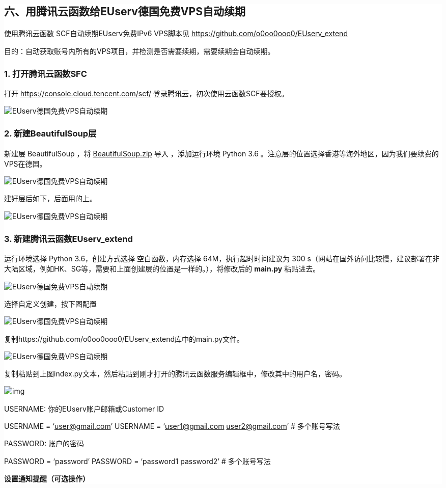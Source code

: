 

## 六、用腾讯云函数给EUserv德国免费VPS自动续期

使用腾讯云函数 SCF自动续期EUserv免费IPv6 VPS脚本见 https://github.com/o0oo0ooo0/EUserv_extend

目的：自动获取账号内所有的VPS项目，并检测是否需要续期，需要续期会自动续期。

### 1. 打开腾讯云函数SFC

打开 https://console.cloud.tencent.com/scf/ 登录腾讯云，初次使用云函数SCF要授权。

![EUserv德国免费VPS自动续期](https://cdn.jsdelivr.net/gh/xlc520/MyImage/MdImg/ngcb15.webp)

### 2. 新建BeautifulSoup层

新建层 BeautifulSoup ，将 [BeautifulSoup.zip](https://github.com/o0oo0ooo0/EUserv_extend/releases/download/0.1/BeautifulSoup.zip) 导入 ，添加运行环境 Python 3.6 。注意层的位置选择香港等海外地区，因为我们要续费的VPS在德国。

![EUserv德国免费VPS自动续期](https://cdn.jsdelivr.net/gh/xlc520/MyImage/MdImg/ngcb15-164191528787822.webp)

建好层后如下，后面用的上。

![EUserv德国免费VPS自动续期](https://cdn.jsdelivr.net/gh/xlc520/MyImage/MdImg/ngcb15-164191528788023.webp)

### 3. 新建腾讯云函数EUserv_extend

运行环境选择 Python 3.6，创建方式选择 空白函数，内存选择 64M，执行超时时间建议为 300 s（网站在国外访问比较慢，建议部署在非大陆区域，例如HK、SG等，需要和上面创建层的位置是一样的。），将修改后的 **main.py** 粘贴进去。

![EUserv德国免费VPS自动续期](https://cdn.jsdelivr.net/gh/xlc520/MyImage/MdImg/ngcb15-164191528788124.webp)

选择自定义创建，按下图配置

![EUserv德国免费VPS自动续期](https://cdn.jsdelivr.net/gh/xlc520/MyImage/MdImg/ngcb15-164191528788125.webp)

复制https://github.com/o0oo0ooo0/EUserv_extend库中的main.py文件。

![EUserv德国免费VPS自动续期](https://cdn.jsdelivr.net/gh/xlc520/MyImage/MdImg/ngcb15-164191528788226.webp)

复制粘贴到上图index.py文本，然后粘贴到刚才打开的腾讯云函数服务编辑框中，修改其中的用户名，密码。

![img](https://cdn.jsdelivr.net/gh/xlc520/MyImage/MdImg/ngcb15-164191528788327.webp)

USERNAME: 你的EUserv账户邮箱或Customer ID

USERNAME = ‘user@gmail.com’
USERNAME = ‘user1@gmail.com user2@gmail.com’ # 多个账号写法

PASSWORD: 账户的密码

PASSWORD = ‘password’
PASSWORD = ‘password1 password2’ # 多个账号写法

**设置通知提醒（可选操作）**
